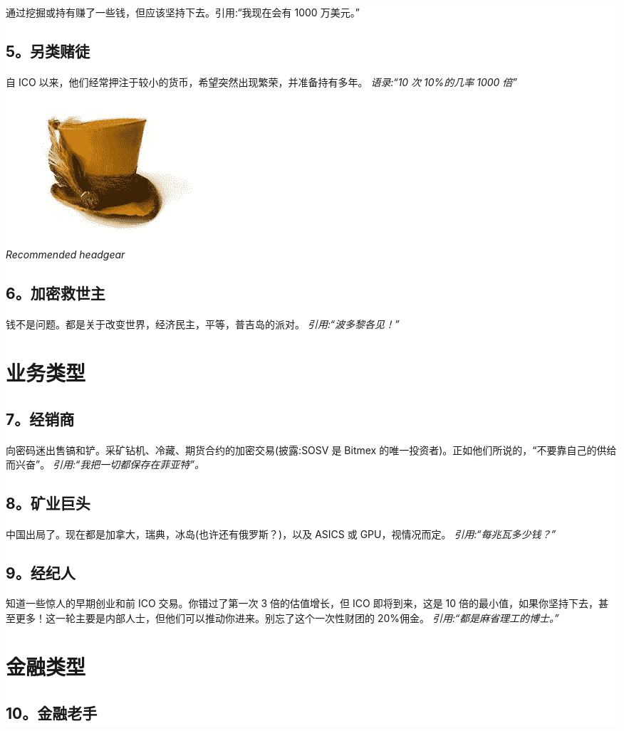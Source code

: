 通过挖掘或持有赚了一些钱，但应该坚持下去。引用:“我现在会有 1000 万美元。”

## **5。另类赌徒**

自 ICO 以来，他们经常押注于较小的货币，希望突然出现繁荣，并准备持有多年。
*语录:“10 次 10%的几率 1000 倍”*

![](img/1d7b084ff712268e5d7556ecea6d5440.png)

*Recommended headgear*

## **6。加密救世主**

钱不是问题。都是关于改变世界，经济民主，平等，普吉岛的派对。
*引用:“波多黎各见！”*

# **业务类型**

## **7。经销商**

向密码迷出售镐和铲。采矿钻机、冷藏、期货合约的加密交易(披露:SOSV 是 Bitmex 的唯一投资者)。正如他们所说的，“不要靠自己的供给而兴奋”。
*引用:“我把一切都保存在菲亚特”。*

## **8。矿业巨头**

中国出局了。现在都是加拿大，瑞典，冰岛(也许还有俄罗斯？)，以及 ASICS 或 GPU，视情况而定。
*引用:“每兆瓦多少钱？”*

## **9。经纪人**

知道一些惊人的早期创业和前 ICO 交易。你错过了第一次 3 倍的估值增长，但 ICO 即将到来，这是 10 倍的最小值，如果你坚持下去，甚至更多！这一轮主要是内部人士，但他们可以推动你进来。别忘了这个一次性财团的 20%佣金。
*引用:“都是麻省理工的博士。”*

# **金融类型**

## **10。金融老手**
